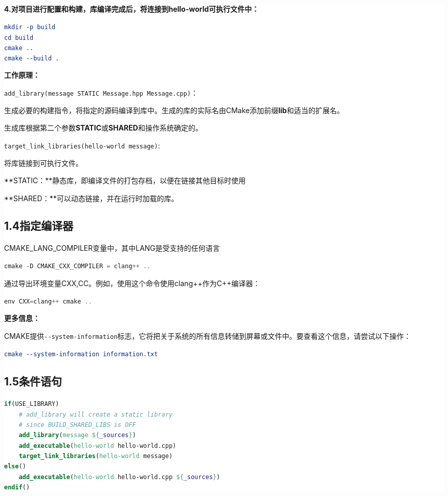 **4.对项目进行配置和构建，库编译完成后，将连接到hello-world可执行文件中：**

```cmake
mkdir -p build
cd build
cmake ..
cmake --build .
```



**工作原理：**

`add_library(message STATIC Message.hpp Message.cpp)`：

生成必要的构建指令，将指定的源码编译到库中。生成的库的实际名由CMake添加前缀**lib**和适当的扩展名。

生成库根据第二个参数**STATIC**或**SHARED**和操作系统确定的。

`target_link_libraries(hello-world message)`:

将库链接到可执行文件。

**STATIC：**静态库，即编译文件的打包存档，以便在链接其他目标时使用

**SHARED：**可以动态链接，并在运行时加载的库。





## 1.4指定编译器

CMAKE_LANG_COMPILER变量中，其中LANG是受支持的任何语言

```c
cmake -D CMAKE_CXX_COMPILER = clang++ ..
```

通过导出环境变量CXX,CC。例如，使用这个命令使用clang++作为C++编译器：

```c
env CXX=clang++ cmake ..
```



**更多信息：**

CMAKE提供`--system-information`标志，它将把关于系统的所有信息转储到屏幕或文件中。要查看这个信息，请尝试以下操作：

```cmake
cmake --system-information information.txt
```









## 1.5条件语句

```cmake
if(USE_LIBRARY)
    # add_library will create a static library
    # since BUILD_SHARED_LIBS is OFF
    add_library(message ${_sources})
    add_executable(hello-world hello-world.cpp)
    target_link_libraries(hello-world message)
else()
    add_executable(hello-world hello-world.cpp ${_sources})
endif()
```

